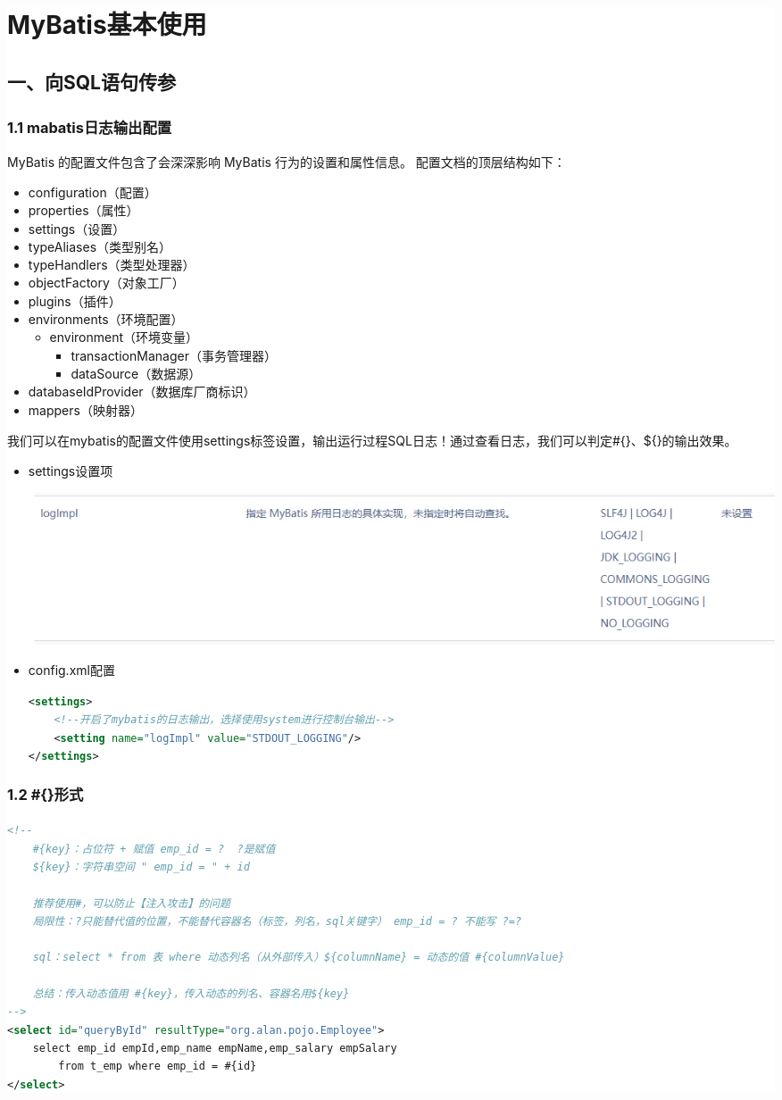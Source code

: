# MyBatis基本使用

## 一、向SQL语句传参

### 1.1 mabatis日志输出配置

MyBatis 的配置文件包含了会深深影响 MyBatis 行为的设置和属性信息。 配置文档的顶层结构如下：

* configuration（配置）
* properties（属性）
* settings（设置）
* typeAliases（类型别名）
* typeHandlers（类型处理器）
* objectFactory（对象工厂）
* plugins（插件）
* environments（环境配置）
  * environment（环境变量）
    * transactionManager（事务管理器）
    * dataSource（数据源）
* databaseIdProvider（数据库厂商标识）
* mappers（映射器）

我们可以在mybatis的配置文件使用settings标签设置，输出运行过程SQL日志！通过查看日志，我们可以判定#{}、${}的输出效果。

* settings设置项

    ![2-MyBatis基本使用0](image/2-MyBatis%E5%9F%BA%E6%9C%AC%E4%BD%BF%E7%94%A8/1711110872996.png)  

* config.xml配置

    ```xml
    <settings>
        <!--开启了mybatis的日志输出，选择使用system进行控制台输出-->
        <setting name="logImpl" value="STDOUT_LOGGING"/>
    </settings>
    ```

### 1.2 #{}形式

```xml
<!--
    #{key}：占位符 + 赋值 emp_id = ?  ?是赋值
    ${key}：字符串空间 " emp_id = " + id

    推荐使用#，可以防止【注入攻击】的问题
    局限性：?只能替代值的位置，不能替代容器名（标签，列名，sql关键字） emp_id = ? 不能写 ?=?
    
    sql：select * from 表 where 动态列名（从外部传入）${columnName} = 动态的值 #{columnValue}

    总结：传入动态值用 #{key}，传入动态的列名、容器名用${key}
-->
<select id="queryById" resultType="org.alan.pojo.Employee">
    select emp_id empId,emp_name empName,emp_salary empSalary
        from t_emp where emp_id = #{id}
</select>
```